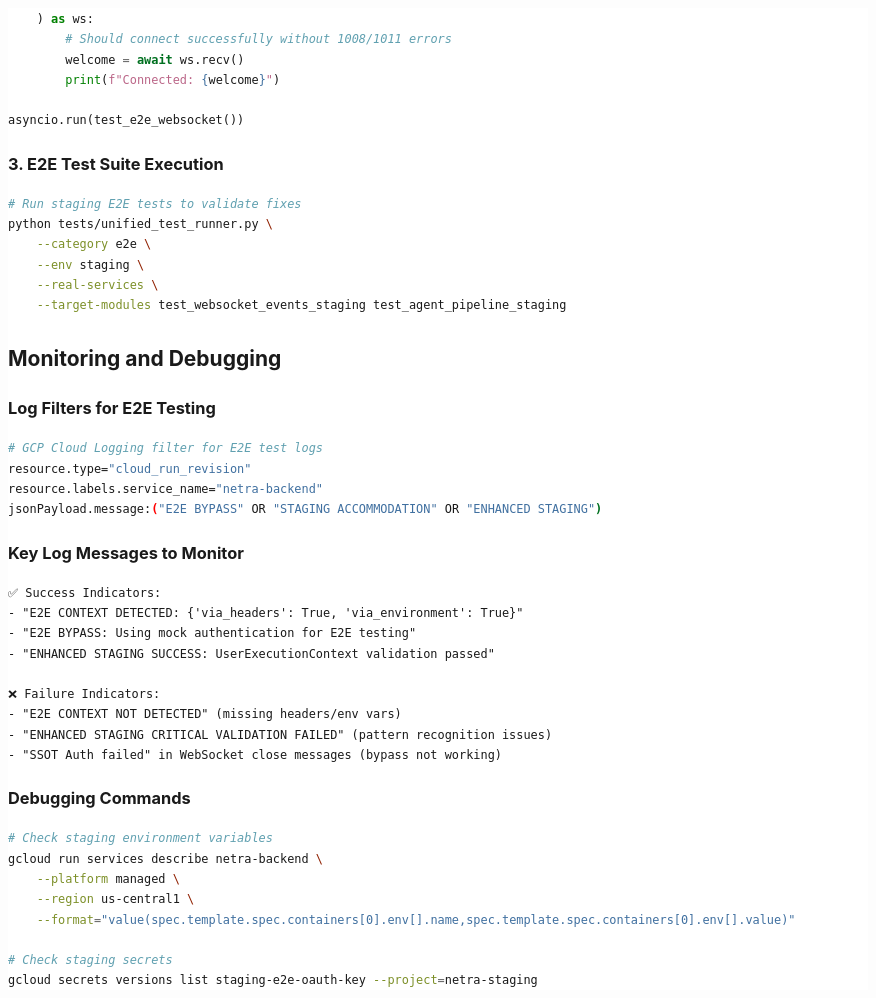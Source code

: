 ```python
    ) as ws:
        # Should connect successfully without 1008/1011 errors
        welcome = await ws.recv()
        print(f"Connected: {welcome}")

asyncio.run(test_e2e_websocket())
```

### 3. E2E Test Suite Execution
```bash
# Run staging E2E tests to validate fixes
python tests/unified_test_runner.py \
    --category e2e \
    --env staging \
    --real-services \
    --target-modules test_websocket_events_staging test_agent_pipeline_staging
```

## Monitoring and Debugging

### Log Filters for E2E Testing
```bash
# GCP Cloud Logging filter for E2E test logs
resource.type="cloud_run_revision"
resource.labels.service_name="netra-backend"
jsonPayload.message:("E2E BYPASS" OR "STAGING ACCOMMODATION" OR "ENHANCED STAGING")
```

### Key Log Messages to Monitor
```
✅ Success Indicators:
- "E2E CONTEXT DETECTED: {'via_headers': True, 'via_environment': True}"
- "E2E BYPASS: Using mock authentication for E2E testing"
- "ENHANCED STAGING SUCCESS: UserExecutionContext validation passed"

❌ Failure Indicators:
- "E2E CONTEXT NOT DETECTED" (missing headers/env vars)
- "ENHANCED STAGING CRITICAL VALIDATION FAILED" (pattern recognition issues)
- "SSOT Auth failed" in WebSocket close messages (bypass not working)
```

### Debugging Commands
```bash
# Check staging environment variables
gcloud run services describe netra-backend \
    --platform managed \
    --region us-central1 \
    --format="value(spec.template.spec.containers[0].env[].name,spec.template.spec.containers[0].env[].value)"

# Check staging secrets
gcloud secrets versions list staging-e2e-oauth-key --project=netra-staging
```

